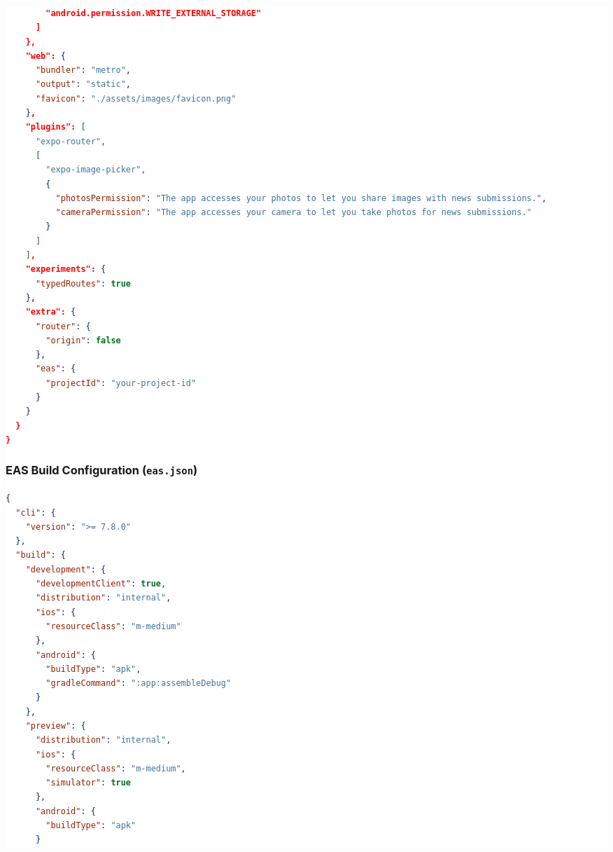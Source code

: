 ```json
        "android.permission.WRITE_EXTERNAL_STORAGE"
      ]
    },
    "web": {
      "bundler": "metro",
      "output": "static",
      "favicon": "./assets/images/favicon.png"
    },
    "plugins": [
      "expo-router",
      [
        "expo-image-picker",
        {
          "photosPermission": "The app accesses your photos to let you share images with news submissions.",
          "cameraPermission": "The app accesses your camera to let you take photos for news submissions."
        }
      ]
    ],
    "experiments": {
      "typedRoutes": true
    },
    "extra": {
      "router": {
        "origin": false
      },
      "eas": {
        "projectId": "your-project-id"
      }
    }
  }
}
```

### EAS Build Configuration (`eas.json`)

```json
{
  "cli": {
    "version": ">= 7.8.0"
  },
  "build": {
    "development": {
      "developmentClient": true,
      "distribution": "internal",
      "ios": {
        "resourceClass": "m-medium"
      },
      "android": {
        "buildType": "apk",
        "gradleCommand": ":app:assembleDebug"
      }
    },
    "preview": {
      "distribution": "internal",
      "ios": {
        "resourceClass": "m-medium",
        "simulator": true
      },
      "android": {
        "buildType": "apk"
      }
```